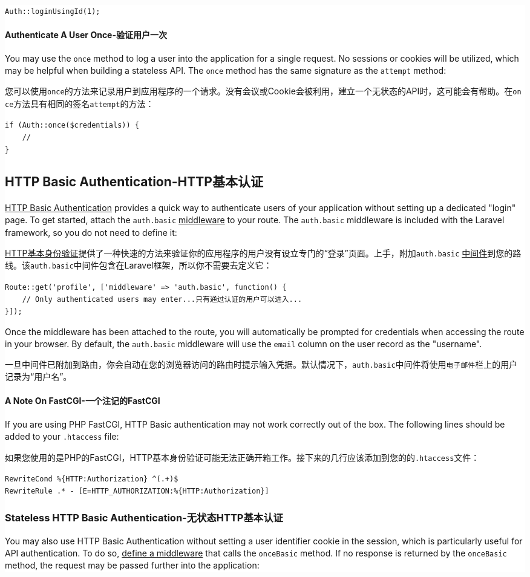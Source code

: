     Auth::loginUsingId(1);

#### Authenticate A User Once-验证用户一次

You may use the `once` method to log a user into the application for a single request. No sessions or cookies will be utilized, which may be helpful when building a stateless API. The `once` method has the same signature as the `attempt` method:

您可以使用`once`的方法来记录用户到应用程序的一个请求。没有会议或Cookie会被利用，建立一个无状态的API时，这可能会有帮助。在`once`方法具有相同的签名`attempt`的方法：



    if (Auth::once($credentials)) {
        //
    }

<a name="http-basic-authentication"></a>
## HTTP Basic Authentication-HTTP基本认证

[HTTP Basic Authentication](http://en.wikipedia.org/wiki/Basic_access_authentication) provides a quick way to authenticate users of your application without setting up a dedicated "login" page. To get started, attach the `auth.basic` [middleware](/docs/{{version}}/middleware) to your route. The `auth.basic` middleware is included with the Laravel framework, so you do not need to define it:

[HTTP基本身份验证](http://en.wikipedia.org/wiki/Basic_access_authentication)提供了一种快速的方法来验证你的应用程序的用户没有设立专门的“登录”页面。上手，附加`auth.basic`  [中间件](/docs/{{version}}/middleware)到您的路线。该`auth.basic`中间件包含在Laravel框架，所以你不需要去定义它：


    Route::get('profile', ['middleware' => 'auth.basic', function() {
        // Only authenticated users may enter...只有通过认证的用户可以进入...
    }]);

Once the middleware has been attached to the route, you will automatically be prompted for credentials when accessing the route in your browser. By default, the `auth.basic` middleware will use the `email` column on the user record as the "username".

一旦中间件已附加到路由，你会自动在您的浏览器访问的路由时提示输入凭据。默认情况下，`auth.basic`中间件将使用`电子邮件`栏上的用户记录为“用户名”。

#### A Note On FastCGI-一个注记的FastCGI

If you are using PHP FastCGI, HTTP Basic authentication may not work correctly out of the box. The following lines should be added to your `.htaccess` file:

如果您使用的是PHP的FastCGI，HTTP基本身份验证可能无法正确开箱工作。接下来的几行应该添加到您的的`.htaccess`文件：

    RewriteCond %{HTTP:Authorization} ^(.+)$
    RewriteRule .* - [E=HTTP_AUTHORIZATION:%{HTTP:Authorization}]

<a name="stateless-http-basic-authentication"></a>
### Stateless HTTP Basic Authentication-无状态HTTP基本认证

You may also use HTTP Basic Authentication without setting a user identifier cookie in the session, which is particularly useful for API authentication. To do so, [define a middleware](/docs/{{version}}/middleware) that calls the `onceBasic` method. If no response is returned by the `onceBasic` method, the request may be passed further into the application:
